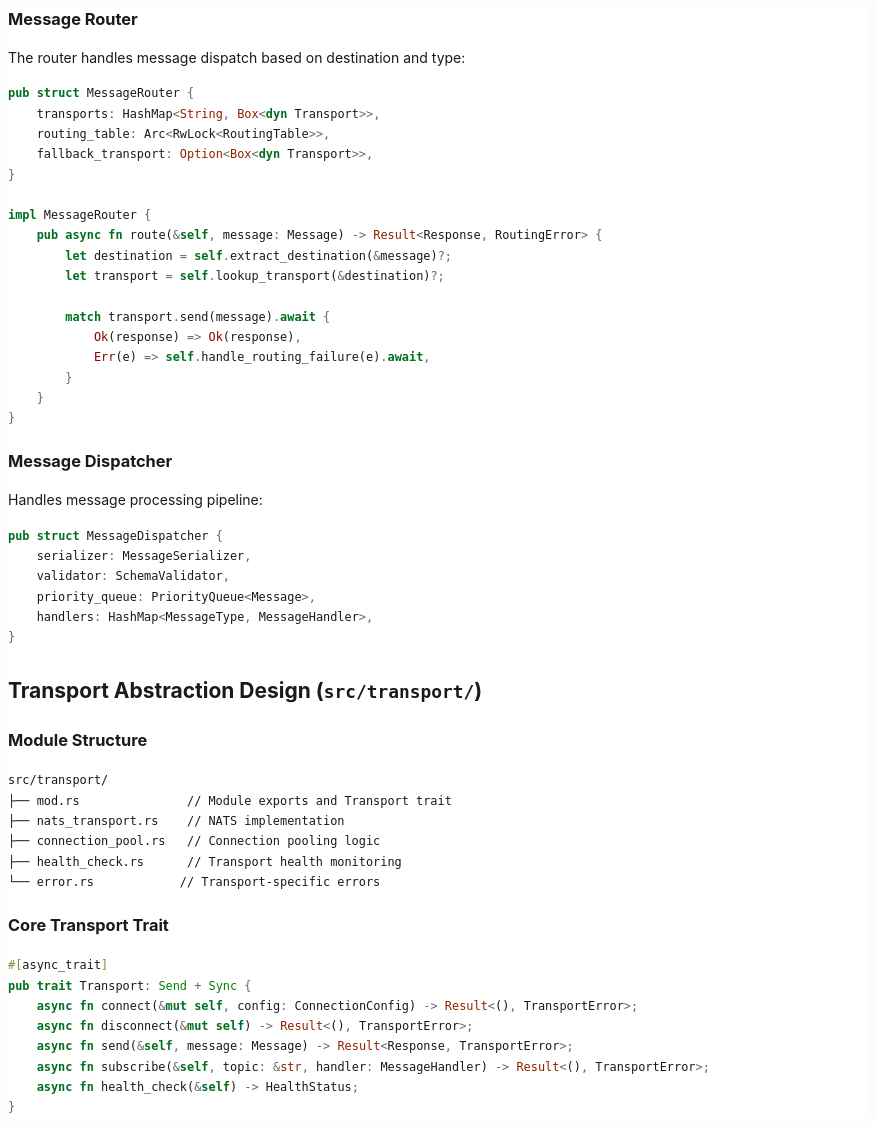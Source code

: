 ### Message Router

The router handles message dispatch based on destination and type:

```rust
pub struct MessageRouter {
    transports: HashMap<String, Box<dyn Transport>>,
    routing_table: Arc<RwLock<RoutingTable>>,
    fallback_transport: Option<Box<dyn Transport>>,
}

impl MessageRouter {
    pub async fn route(&self, message: Message) -> Result<Response, RoutingError> {
        let destination = self.extract_destination(&message)?;
        let transport = self.lookup_transport(&destination)?;
        
        match transport.send(message).await {
            Ok(response) => Ok(response),
            Err(e) => self.handle_routing_failure(e).await,
        }
    }
}
```

### Message Dispatcher

Handles message processing pipeline:

```rust
pub struct MessageDispatcher {
    serializer: MessageSerializer,
    validator: SchemaValidator,
    priority_queue: PriorityQueue<Message>,
    handlers: HashMap<MessageType, MessageHandler>,
}
```

## Transport Abstraction Design (`src/transport/`)

### Module Structure

```
src/transport/
├── mod.rs               // Module exports and Transport trait
├── nats_transport.rs    // NATS implementation
├── connection_pool.rs   // Connection pooling logic
├── health_check.rs      // Transport health monitoring
└── error.rs            // Transport-specific errors
```

### Core Transport Trait

```rust
#[async_trait]
pub trait Transport: Send + Sync {
    async fn connect(&mut self, config: ConnectionConfig) -> Result<(), TransportError>;
    async fn disconnect(&mut self) -> Result<(), TransportError>;
    async fn send(&self, message: Message) -> Result<Response, TransportError>;
    async fn subscribe(&self, topic: &str, handler: MessageHandler) -> Result<(), TransportError>;
    async fn health_check(&self) -> HealthStatus;
}
```
